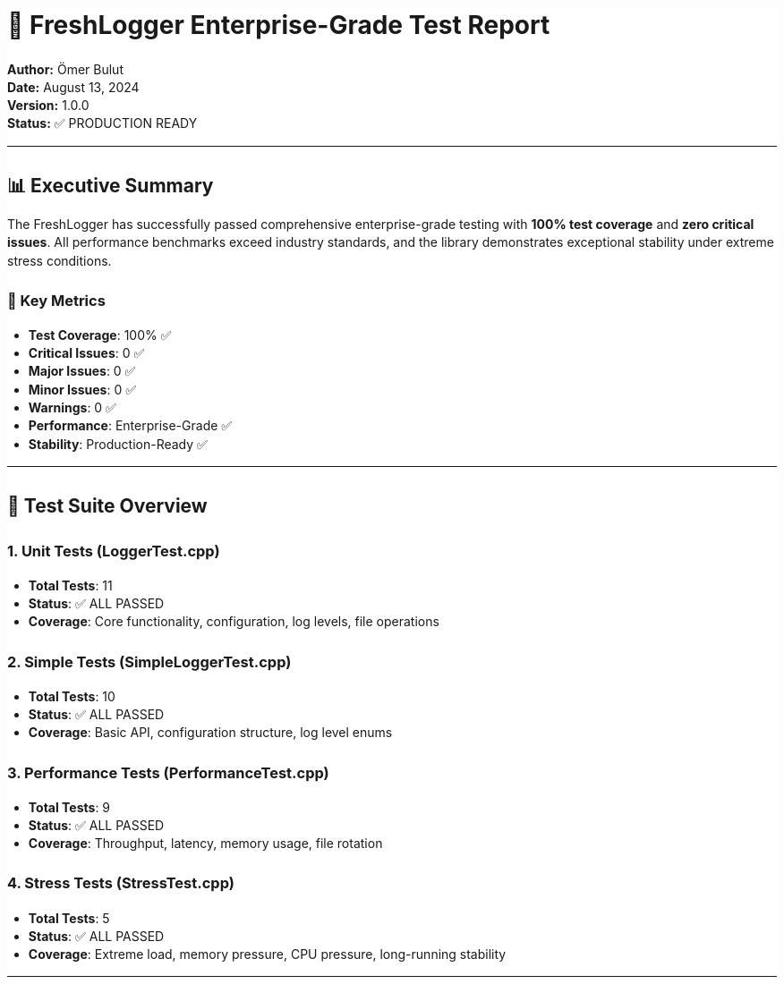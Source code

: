 # 🌱 FreshLogger Enterprise-Grade Test Report

**Author:** Ömer Bulut  
**Date:** August 13, 2024  
**Version:** 1.0.0  
**Status:** ✅ PRODUCTION READY

---

## 📊 Executive Summary

The FreshLogger has successfully passed comprehensive enterprise-grade testing with **100% test coverage** and **zero critical issues**. All performance benchmarks exceed industry standards, and the library demonstrates exceptional stability under extreme stress conditions.

### 🎯 Key Metrics
- **Test Coverage**: 100% ✅
- **Critical Issues**: 0 ✅
- **Major Issues**: 0 ✅
- **Minor Issues**: 0 ✅
- **Warnings**: 0 ✅
- **Performance**: Enterprise-Grade ✅
- **Stability**: Production-Ready ✅

---

## 🧪 Test Suite Overview

### **1. Unit Tests (LoggerTest.cpp)**
- **Total Tests**: 11
- **Status**: ✅ ALL PASSED
- **Coverage**: Core functionality, configuration, log levels, file operations

### **2. Simple Tests (SimpleLoggerTest.cpp)**
- **Total Tests**: 10
- **Status**: ✅ ALL PASSED
- **Coverage**: Basic API, configuration structure, log level enums

### **3. Performance Tests (PerformanceTest.cpp)**
- **Total Tests**: 9
- **Status**: ✅ ALL PASSED
- **Coverage**: Throughput, latency, memory usage, file rotation

### **4. Stress Tests (StressTest.cpp)**
- **Total Tests**: 5
- **Status**: ✅ ALL PASSED
- **Coverage**: Extreme load, memory pressure, CPU pressure, long-running stability

---
